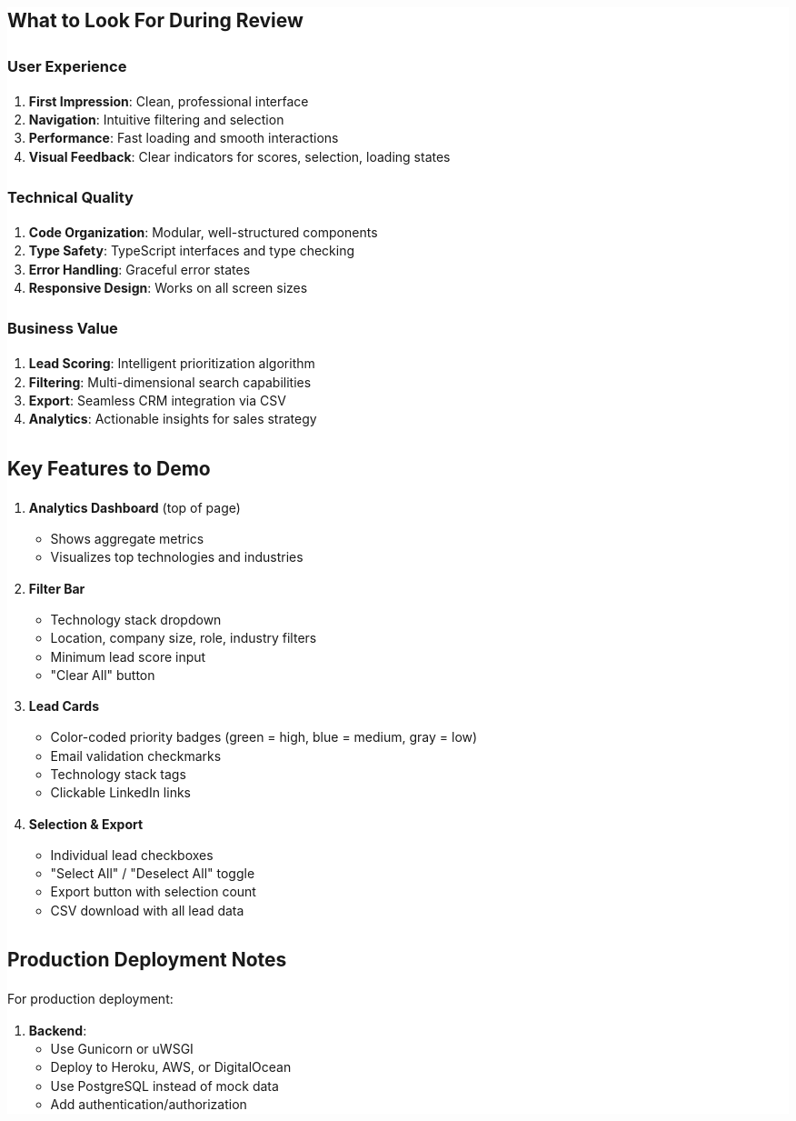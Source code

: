 ## What to Look For During Review

### User Experience
1. **First Impression**: Clean, professional interface
2. **Navigation**: Intuitive filtering and selection
3. **Performance**: Fast loading and smooth interactions
4. **Visual Feedback**: Clear indicators for scores, selection, loading states

### Technical Quality
1. **Code Organization**: Modular, well-structured components
2. **Type Safety**: TypeScript interfaces and type checking
3. **Error Handling**: Graceful error states
4. **Responsive Design**: Works on all screen sizes

### Business Value
1. **Lead Scoring**: Intelligent prioritization algorithm
2. **Filtering**: Multi-dimensional search capabilities
3. **Export**: Seamless CRM integration via CSV
4. **Analytics**: Actionable insights for sales strategy

## Key Features to Demo

1. **Analytics Dashboard** (top of page)
   - Shows aggregate metrics
   - Visualizes top technologies and industries

2. **Filter Bar**
   - Technology stack dropdown
   - Location, company size, role, industry filters
   - Minimum lead score input
   - "Clear All" button

3. **Lead Cards**
   - Color-coded priority badges (green = high, blue = medium, gray = low)
   - Email validation checkmarks
   - Technology stack tags
   - Clickable LinkedIn links

4. **Selection & Export**
   - Individual lead checkboxes
   - "Select All" / "Deselect All" toggle
   - Export button with selection count
   - CSV download with all lead data

## Production Deployment Notes

For production deployment:

1. **Backend**:
   - Use Gunicorn or uWSGI
   - Deploy to Heroku, AWS, or DigitalOcean
   - Use PostgreSQL instead of mock data
   - Add authentication/authorization
